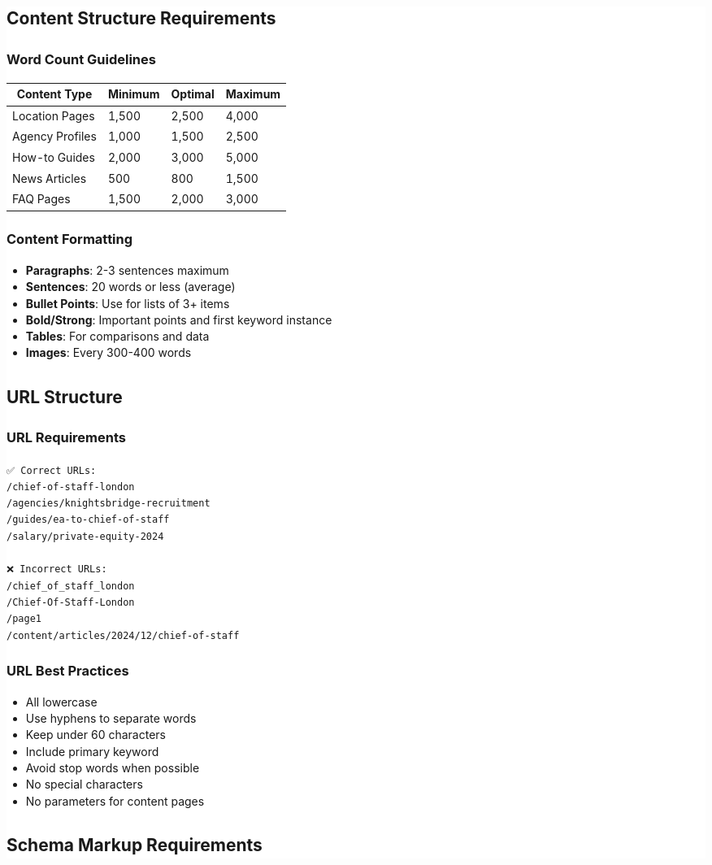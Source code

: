 ## Content Structure Requirements

### Word Count Guidelines
| Content Type | Minimum | Optimal | Maximum |
|--------------|---------|---------|---------|
| Location Pages | 1,500 | 2,500 | 4,000 |
| Agency Profiles | 1,000 | 1,500 | 2,500 |
| How-to Guides | 2,000 | 3,000 | 5,000 |
| News Articles | 500 | 800 | 1,500 |
| FAQ Pages | 1,500 | 2,000 | 3,000 |

### Content Formatting
- **Paragraphs**: 2-3 sentences maximum
- **Sentences**: 20 words or less (average)
- **Bullet Points**: Use for lists of 3+ items
- **Bold/Strong**: Important points and first keyword instance
- **Tables**: For comparisons and data
- **Images**: Every 300-400 words

## URL Structure

### URL Requirements
```
✅ Correct URLs:
/chief-of-staff-london
/agencies/knightsbridge-recruitment  
/guides/ea-to-chief-of-staff
/salary/private-equity-2024

❌ Incorrect URLs:
/chief_of_staff_london
/Chief-Of-Staff-London
/page1
/content/articles/2024/12/chief-of-staff
```

### URL Best Practices
- All lowercase
- Use hyphens to separate words
- Keep under 60 characters
- Include primary keyword
- Avoid stop words when possible
- No special characters
- No parameters for content pages

## Schema Markup Requirements
